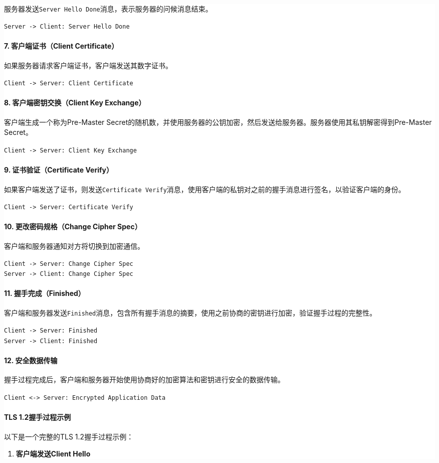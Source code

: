 服务器发送`Server Hello Done`消息，表示服务器的问候消息结束。

```plaintext
Server -> Client: Server Hello Done
```

#### 7. 客户端证书（Client Certificate）

如果服务器请求客户端证书，客户端发送其数字证书。

```plaintext
Client -> Server: Client Certificate
```

#### 8. 客户端密钥交换（Client Key Exchange）

客户端生成一个称为Pre-Master Secret的随机数，并使用服务器的公钥加密，然后发送给服务器。服务器使用其私钥解密得到Pre-Master Secret。

```plaintext
Client -> Server: Client Key Exchange
```

#### 9. 证书验证（Certificate Verify）

如果客户端发送了证书，则发送`Certificate Verify`消息，使用客户端的私钥对之前的握手消息进行签名，以验证客户端的身份。

```plaintext
Client -> Server: Certificate Verify
```

#### 10. 更改密码规格（Change Cipher Spec）

客户端和服务器通知对方将切换到加密通信。

```plaintext
Client -> Server: Change Cipher Spec
Server -> Client: Change Cipher Spec
```

#### 11. 握手完成（Finished）

客户端和服务器发送`Finished`消息，包含所有握手消息的摘要，使用之前协商的密钥进行加密，验证握手过程的完整性。

```plaintext
Client -> Server: Finished
Server -> Client: Finished
```

#### 12. 安全数据传输

握手过程完成后，客户端和服务器开始使用协商好的加密算法和密钥进行安全的数据传输。

```plaintext
Client <-> Server: Encrypted Application Data
```

#### TLS 1.2握手过程示例

以下是一个完整的TLS 1.2握手过程示例：

1. **客户端发送Client Hello**
